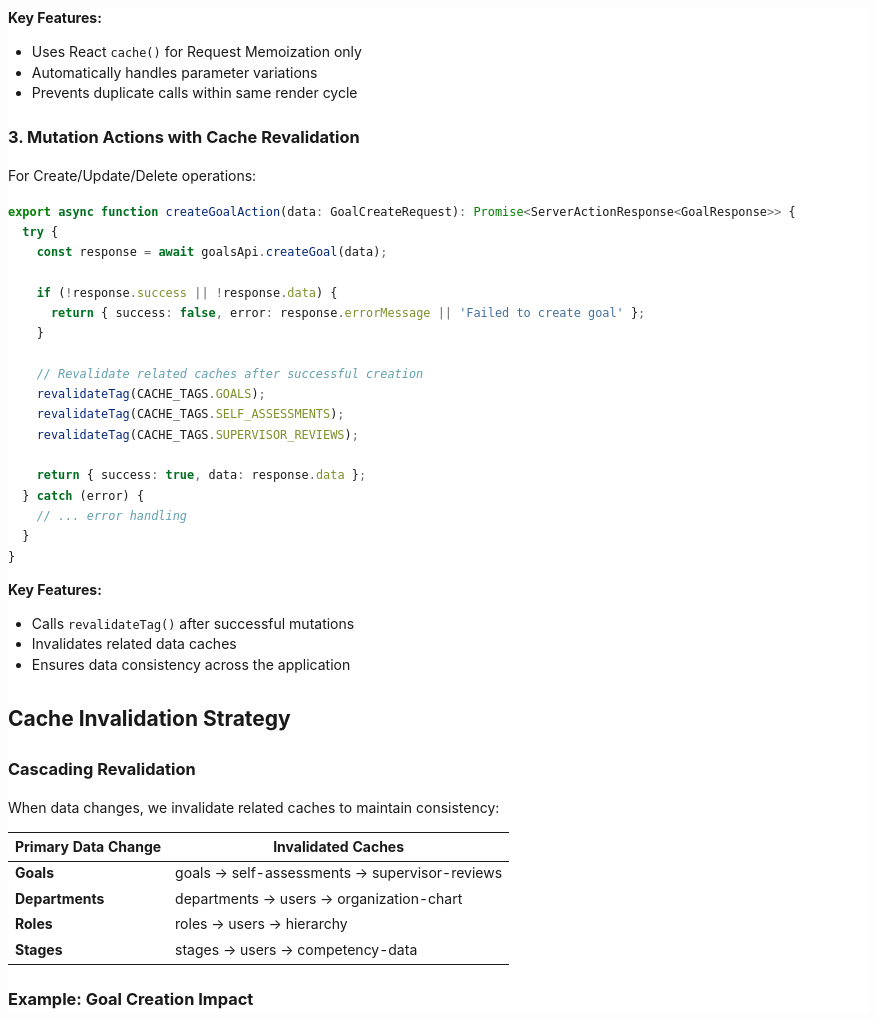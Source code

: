 **Key Features:**
- Uses React `cache()` for Request Memoization only
- Automatically handles parameter variations
- Prevents duplicate calls within same render cycle

### 3. Mutation Actions with Cache Revalidation

For Create/Update/Delete operations:

```typescript
export async function createGoalAction(data: GoalCreateRequest): Promise<ServerActionResponse<GoalResponse>> {
  try {
    const response = await goalsApi.createGoal(data);
    
    if (!response.success || !response.data) {
      return { success: false, error: response.errorMessage || 'Failed to create goal' };
    }
    
    // Revalidate related caches after successful creation
    revalidateTag(CACHE_TAGS.GOALS);
    revalidateTag(CACHE_TAGS.SELF_ASSESSMENTS);
    revalidateTag(CACHE_TAGS.SUPERVISOR_REVIEWS);
    
    return { success: true, data: response.data };
  } catch (error) {
    // ... error handling
  }
}
```

**Key Features:**
- Calls `revalidateTag()` after successful mutations
- Invalidates related data caches
- Ensures data consistency across the application

## Cache Invalidation Strategy

### Cascading Revalidation

When data changes, we invalidate related caches to maintain consistency:

| Primary Data Change | Invalidated Caches |
|-------------------|-------------------|
| **Goals** | goals → self-assessments → supervisor-reviews |
| **Departments** | departments → users → organization-chart |
| **Roles** | roles → users → hierarchy |
| **Stages** | stages → users → competency-data |

### Example: Goal Creation Impact
